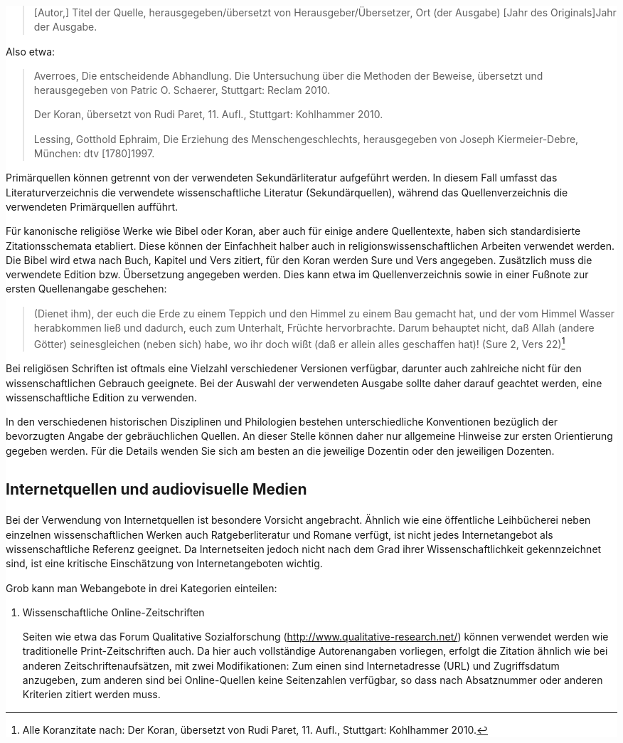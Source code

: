 > \[Autor,\] Titel der Quelle, herausgegeben/​übersetzt von Herausgeber/​Übersetzer, Ort (der Ausgabe) \[Jahr des Originals\]Jahr der Ausgabe.

Also etwa:

> Averroes, Die entscheidende Abhandlung. Die Untersuchung über die Methoden der Beweise, übersetzt und herausgegeben von Patric O. Schaerer, Stuttgart: Reclam 2010.
>
> Der Koran, übersetzt von Rudi Paret, 11. Aufl., Stuttgart: Kohlhammer 2010.
>
> Lessing, Gotthold Ephraim, Die Erziehung des Menschengeschlechts, herausgegeben von Joseph Kiermeier-Debre, München: dtv \[1780\]1997.

Primärquellen können getrennt von der verwendeten Sekundärliteratur aufgeführt werden. In diesem Fall umfasst das Literaturverzeichnis die verwendete wissenschaftliche Literatur (Sekundärquellen), während das Quellenverzeichnis die verwendeten Primärquellen aufführt.

Für kanonische religiöse Werke wie Bibel oder Koran, aber auch für einige andere Quellentexte, haben sich standardisierte Zitationsschemata etabliert. Diese können der Einfachheit halber auch in religionswissenschaftlichen Arbeiten verwendet werden. Die Bibel wird etwa nach Buch, Kapitel und Vers zitiert, für den Koran werden Sure und Vers angegeben. Zusätzlich muss die verwendete Edition bzw. Übersetzung angegeben werden. Dies kann etwa im Quellenverzeichnis sowie in einer Fußnote zur ersten Quellenangabe geschehen:

> (Dienet ihm), der euch die Erde zu einem Teppich und den Himmel zu einem Bau gemacht hat, und der vom Himmel Wasser herabkommen ließ und dadurch, euch zum Unterhalt, Früchte hervorbrachte. Darum behauptet nicht, daß Allah (andere Götter) seinesgleichen (neben sich) habe, wo ihr doch wißt (daß er allein alles geschaffen hat)! (Sure 2, Vers 22)[^8]

Bei religiösen Schriften ist oftmals eine Vielzahl verschiedener Versionen verfügbar, darunter auch zahlreiche nicht für den wissenschaftlichen Gebrauch geeignete. Bei der Auswahl der verwendeten Ausgabe sollte daher darauf geachtet werden, eine wissenschaftliche Edition zu verwenden.

<div class="Hinweis">

In den verschiedenen historischen Disziplinen und Philologien bestehen unterschiedliche Konventionen bezüglich der bevorzugten Angabe der gebräuchlichen Quellen. An dieser Stelle können daher nur allgemeine Hinweise zur ersten Orientierung gegeben werden. Für die Details wenden Sie sich am besten an die jeweilige Dozentin oder den jeweiligen Dozenten.

</div>

## Internetquellen und audiovisuelle Medien

Bei der Verwendung von Internetquellen ist besondere Vorsicht angebracht. Ähnlich wie eine öffentliche Leihbücherei neben einzelnen wissenschaftlichen Werken auch Ratgeberliteratur und Romane verfügt, ist nicht jedes Internetangebot als wissenschaftliche Referenz geeignet. Da Internetseiten jedoch nicht nach dem Grad ihrer Wissenschaftlichkeit gekennzeichnet sind, ist eine kritische Einschätzung von Internetangeboten wichtig.

Grob kann man Webangebote in drei Kategorien einteilen:

1.  Wissenschaftliche Online-Zeitschriften

    Seiten wie etwa das Forum Qualitative Sozialforschung (<http://www.qualitative-research.net/>) können verwendet werden wie traditionelle Print-Zeitschriften auch. Da hier auch vollständige Autorenangaben vorliegen, erfolgt die Zitation ähnlich wie bei anderen Zeitschriftenaufsätzen, mit zwei Modifikationen: Zum einen sind Internetadresse (URL) und Zugriffsdatum anzugeben, zum anderen sind bei Online-Quellen keine Seitenzahlen verfügbar, so dass nach Absatznummer oder anderen Kriterien zitiert werden muss.


[^1]: Talal Asad: »The Construction of Religion as an Anthropological Category«, in: Michael Lambek (Hrsg.): A reader in the anthropology of religion, Malden, MA: Blackwell Publishers 2002, S. 114–132, hier: S. 116.
[^2]: Vgl. Asad: »The Construction of Religion«, 116.
[^3]: Ebd., 116.
[^4]: Die Aufteilung nach Literaturtypen dient an dieser Stelle nur dazu, die unterschiedlichen Darstellungsregeln zu illustrieren. Im Literaturverzeichnis selbst werden die einzelnen Einträge *nicht* nach Literaturtyp gegliedert.
[^5]: Werden mehrere Werke eines Autors aus einem Jahr zitiert, muss die Jahreszahl um einen Buchstaben ergänzt werden, um die Eindeutigkeit zu wahren, z.B. Müller 1990a, Müller 1990b, etc.
[^6]: Im Gegensatz zur Fußnotenzitierweise besteht hier kein Unterschied zum ersten Zitat.
[^7]: Die Aufteilung nach Literaturtypen dient an dieser Stelle nur dazu, die unterschiedlichen Darstellungsregeln zu illustrieren. Im Literaturverzeichnis selbst werden die einzelnen Einträge *nicht* nach Literaturtyp gegliedert.
[^8]: Alle Koranzitate nach: Der Koran, übersetzt von Rudi Paret, 11. Aufl., Stuttgart: Kohlhammer 2010.
[^9]: Das Beispiel folgt den Konventionen des Autor-Jahr-Systems. Angaben nach der Fußnotenzitierweise sind entsprechend anzupassen.